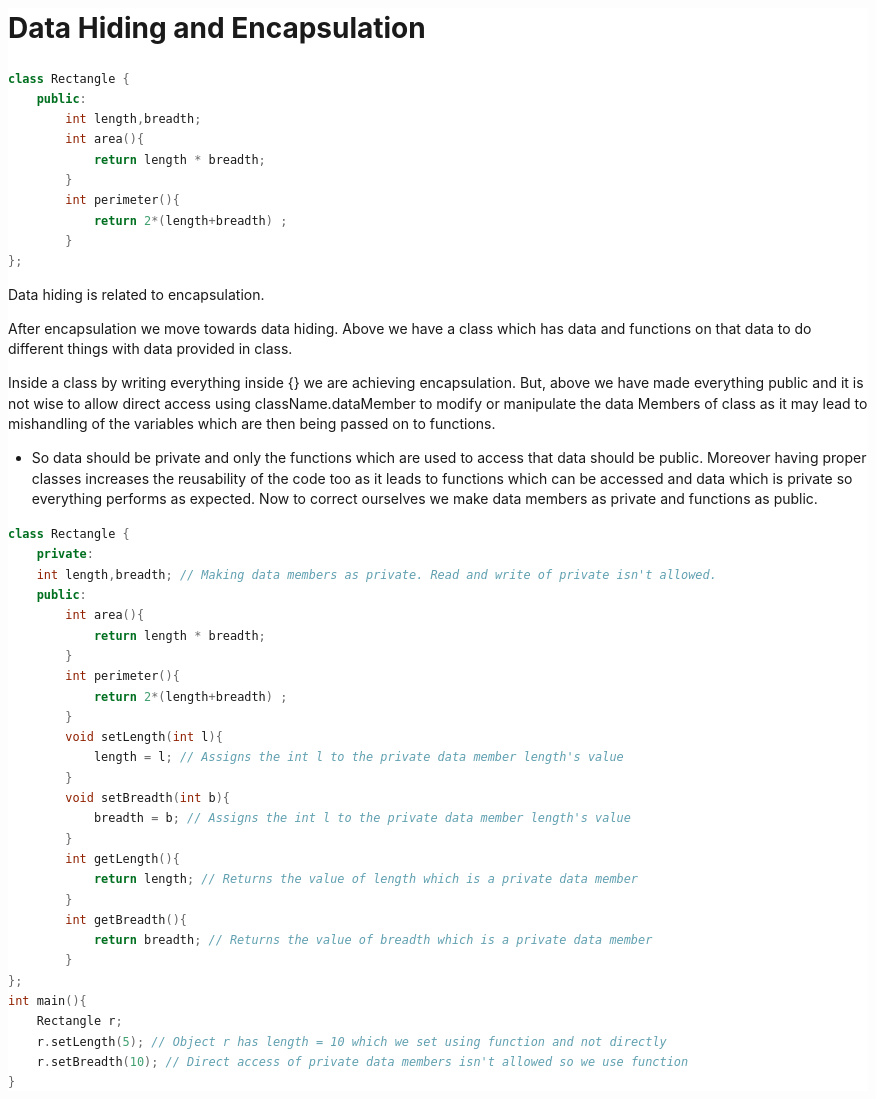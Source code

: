 # Data Hiding and Encapsulation

```c++
class Rectangle {
    public:
    	int length,breadth;
    	int area(){
            return length * breadth;
        }
    	int perimeter(){
            return 2*(length+breadth) ;
        }
};
```

Data hiding is related to encapsulation.

After encapsulation we move towards data hiding. Above we have a class which has data and functions on that data to do different things with data provided in class.

Inside a class by writing everything inside {} we are achieving encapsulation. But, above we have made everything public and it is not wise to allow direct access using className.dataMember to modify or manipulate the data Members of class as it may lead to mishandling of the variables which are then being passed on to functions.

- So data should be private and only the functions which are used to access that data should be public. Moreover having proper classes increases the reusability of the code too as it leads to functions which can be accessed and data which is private so everything performs as expected. Now to correct ourselves we make data members as private and functions as public.

```c++
class Rectangle {
    private:
    int length,breadth; // Making data members as private. Read and write of private isn't allowed.
    public:
    	int area(){
            return length * breadth;
        }
    	int perimeter(){
            return 2*(length+breadth) ;
        }
    	void setLength(int l){
            length = l; // Assigns the int l to the private data member length's value
        }
    	void setBreadth(int b){
            breadth = b; // Assigns the int l to the private data member length's value
        }
    	int getLength(){
            return length; // Returns the value of length which is a private data member
        }
    	int getBreadth(){
            return breadth; // Returns the value of breadth which is a private data member
        }
};
int main(){
    Rectangle r;
    r.setLength(5); // Object r has length = 10 which we set using function and not directly
    r.setBreadth(10); // Direct access of private data members isn't allowed so we use function
}
```
